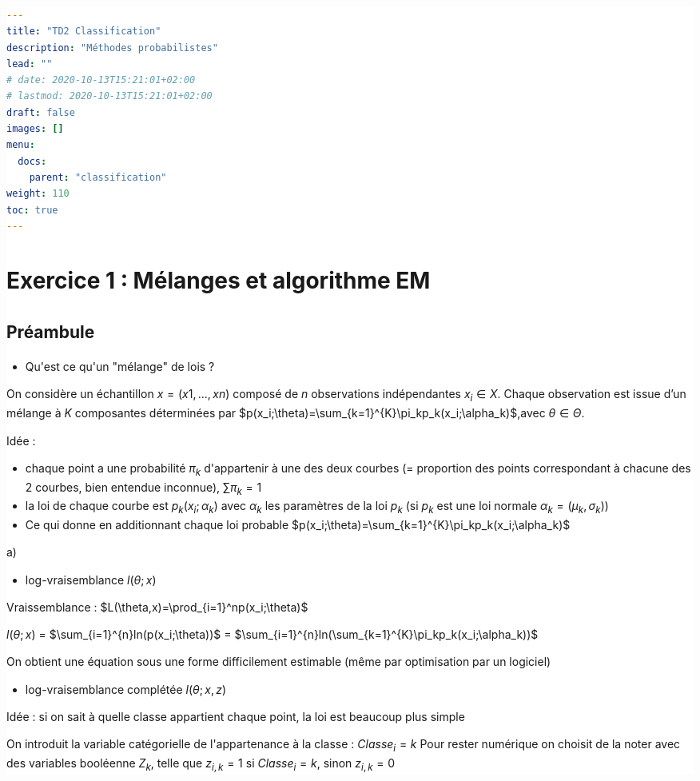 ```yaml
---
title: "TD2 Classification"
description: "Méthodes probabilistes"
lead: ""
# date: 2020-10-13T15:21:01+02:00
# lastmod: 2020-10-13T15:21:01+02:00
draft: false
images: []
menu:
  docs:
    parent: "classification"
weight: 110
toc: true
---
```


# Exercice 1 : Mélanges et algorithme EM

## Préambule

- Qu'est ce qu'un "mélange" de lois ?

On considère un échantillon $x= (x1,...,xn)$ composé de $n$ observations indépendantes $x_i∈X$. Chaque observation est issue d’un mélange à $K$ composantes déterminées par $p(x_i;\theta)=\sum_{k=1}^{K}\pi_kp_k(x_i;\alpha_k)$,avec $\theta \in \Theta$.



Idée : 
- chaque point a une probabilité $\pi_k$ d'appartenir à une des deux courbes (= proportion des points correspondant à chacune des 2 courbes, bien entendue inconnue), $\sum \pi_k =1$
- la loi de chaque courbe est $p_k(x_i;\alpha_k)$ avec $\alpha_k$ les paramètres de la loi $p_k$ (si $p_k$ est une loi normale $\alpha_k=(\mu_k,\sigma_k)$)
- Ce qui donne en additionnant chaque loi probable $p(x_i;\theta)=\sum_{k=1}^{K}\pi_kp_k(x_i;\alpha_k)$

a)
- log-vraisemblance $l(\theta;x)$

Vraissemblance : $L(\theta,x)=\prod_{i=1}^np(x_i;\theta)$

$l(\theta;x)$ = $\sum_{i=1}^{n}ln(p(x_i;\theta))$
         = $\sum_{i=1}^{n}ln(\sum_{k=1}^{K}\pi_kp_k(x_i;\alpha_k))$
         
On obtient une équation sous une forme difficilement estimable (même par optimisation par un logiciel)


- log-vraisemblance complétée $l(\theta;x,z)$

Idée : si on sait à quelle classe appartient chaque point, la loi est beaucoup plus simple

On introduit la variable catégorielle de l'appartenance à la classe : $Classe_i=k$
Pour rester numérique on choisit de la noter avec des variables booléenne $Z_k$, telle que $z_{i,k}=1$ si $Classe_i=k$, sinon $z_{i,k}=0$
